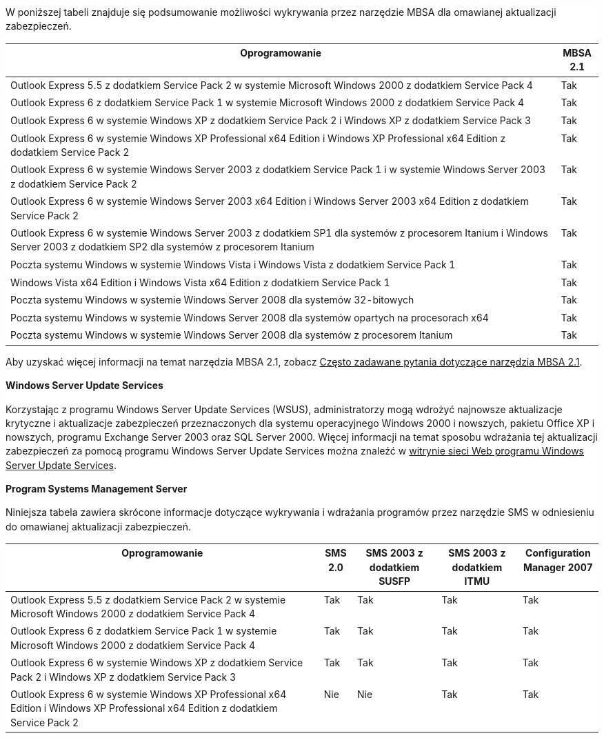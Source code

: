 W poniższej tabeli znajduje się podsumowanie możliwości wykrywania przez narzędzie MBSA dla omawianej aktualizacji zabezpieczeń.

| Oprogramowanie                                                                                                                                                             | MBSA 2.1 |
|----------------------------------------------------------------------------------------------------------------------------------------------------------------------------|----------|
| Outlook Express 5.5 z dodatkiem Service Pack 2 w systemie Microsoft Windows 2000 z dodatkiem Service Pack 4                                                                | Tak      |
| Outlook Express 6 z dodatkiem Service Pack 1 w systemie Microsoft Windows 2000 z dodatkiem Service Pack 4                                                                  | Tak      |
| Outlook Express 6 w systemie Windows XP z dodatkiem Service Pack 2 i Windows XP z dodatkiem Service Pack 3                                                                 | Tak      |
| Outlook Express 6 w systemie Windows XP Professional x64 Edition i Windows XP Professional x64 Edition z dodatkiem Service Pack 2                                          | Tak      |
| Outlook Express 6 w systemie Windows Server 2003 z dodatkiem Service Pack 1 i w systemie Windows Server 2003 z dodatkiem Service Pack 2                                    | Tak      |
| Outlook Express 6 w systemie Windows Server 2003 x64 Edition i Windows Server 2003 x64 Edition z dodatkiem Service Pack 2                                                  | Tak      |
| Outlook Express 6 w systemie Windows Server 2003 z dodatkiem SP1 dla systemów z procesorem Itanium i Windows Server 2003 z dodatkiem SP2 dla systemów z procesorem Itanium | Tak      |
| Poczta systemu Windows w systemie Windows Vista i Windows Vista z dodatkiem Service Pack 1                                                                                 | Tak      |
| Windows Vista x64 Edition i Windows Vista x64 Edition z dodatkiem Service Pack 1                                                                                           | Tak      |
| Poczta systemu Windows w systemie Windows Server 2008 dla systemów 32-bitowych                                                                                             | Tak      |
| Poczta systemu Windows w systemie Windows Server 2008 dla systemów opartych na procesorach x64                                                                             | Tak      |
| Poczta systemu Windows w systemie Windows Server 2008 dla systemów z procesorem Itanium                                                                                    | Tak      |

Aby uzyskać więcej informacji na temat narzędzia MBSA 2.1, zobacz [Często zadawane pytania dotyczące narzędzia MBSA 2.1](http://www.microsoft.com/technet/security/tools/mbsa2/qa.mspx).

**Windows Server Update Services**

Korzystając z programu Windows Server Update Services (WSUS), administratorzy mogą wdrożyć najnowsze aktualizacje krytyczne i aktualizacje zabezpieczeń przeznaczonych dla systemu operacyjnego Windows 2000 i nowszych, pakietu Office XP i nowszych, programu Exchange Server 2003 oraz SQL Server 2000. Więcej informacji na temat sposobu wdrażania tej aktualizacji zabezpieczeń za pomocą programu Windows Server Update Services można znaleźć w [witrynie sieci Web programu Windows Server Update Services](http://go.microsoft.com/fwlink/?linkid=50120).

**Program Systems Management Server**

Niniejsza tabela zawiera skrócone informacje dotyczące wykrywania i wdrażania programów przez narzędzie SMS w odniesieniu do omawianej aktualizacji zabezpieczeń.

| Oprogramowanie                                                                                                                                                             | SMS 2.0 | SMS 2003 z dodatkiem SUSFP | SMS 2003 z dodatkiem ITMU                                                                         | Configuration Manager 2007 |
|----------------------------------------------------------------------------------------------------------------------------------------------------------------------------|---------|----------------------------|---------------------------------------------------------------------------------------------------|----------------------------|
| Outlook Express 5.5 z dodatkiem Service Pack 2 w systemie Microsoft Windows 2000 z dodatkiem Service Pack 4                                                                | Tak     | Tak                        | Tak                                                                                               | Tak                        |
| Outlook Express 6 z dodatkiem Service Pack 1 w systemie Microsoft Windows 2000 z dodatkiem Service Pack 4                                                                  | Tak     | Tak                        | Tak                                                                                               | Tak                        |
| Outlook Express 6 w systemie Windows XP z dodatkiem Service Pack 2 i Windows XP z dodatkiem Service Pack 3                                                                 | Tak     | Tak                        | Tak                                                                                               | Tak                        |
| Outlook Express 6 w systemie Windows XP Professional x64 Edition i Windows XP Professional x64 Edition z dodatkiem Service Pack 2                                          | Nie     | Nie                        | Tak                                                                                               | Tak                        |